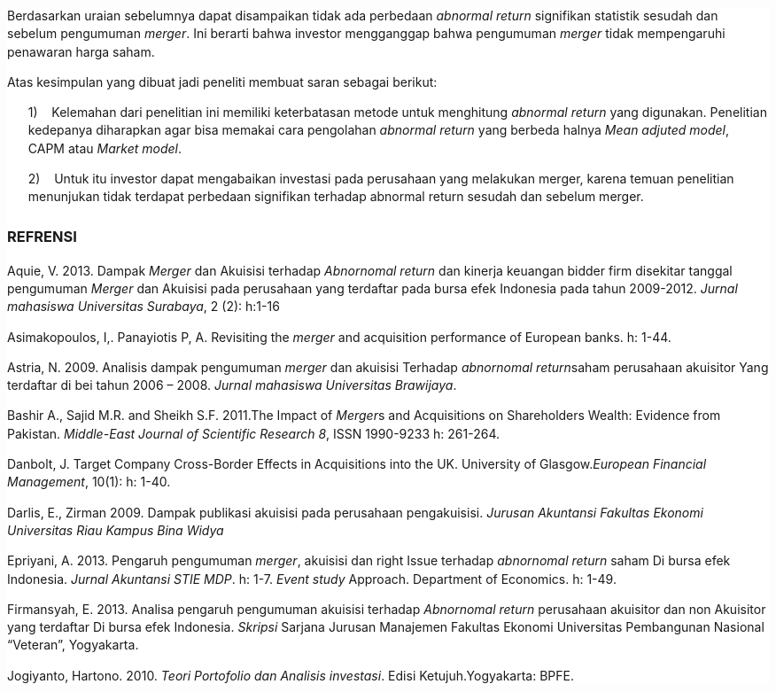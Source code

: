 <p><span class="font11">Berdasarkan uraian sebelumnya dapat disampaikan tidak ada perbedaan </span><span class="font11" style="font-style:italic;">abnormal return</span><span class="font11"> signifikan statistik sesudah dan sebelum pengumuman </span><span class="font11" style="font-style:italic;">merger</span><span class="font11">. Ini berarti bahwa investor mengganggap bahwa pengumuman </span><span class="font11" style="font-style:italic;">merger</span><span class="font11"> tidak mempengaruhi penawaran harga saham.</span></p>
<p><span class="font11">Atas kesimpulan yang dibuat jadi peneliti membuat saran sebagai berikut:</span></p>
<ul style="list-style:none;"><li>
<p><span class="font11">1) &nbsp;&nbsp;&nbsp;Kelemahan dari penelitian ini memiliki keterbatasan metode untuk menghitung </span><span class="font11" style="font-style:italic;">abnormal return</span><span class="font11"> yang digunakan. Penelitian kedepanya diharapkan agar bisa memakai cara pengolahan </span><span class="font11" style="font-style:italic;">abnormal return</span><span class="font11"> yang berbeda halnya </span><span class="font11" style="font-style:italic;">Mean adjuted model</span><span class="font11">, CAPM atau </span><span class="font11" style="font-style:italic;">Market model</span><span class="font11">.</span></p></li>
<li>
<p><span class="font11">2) &nbsp;&nbsp;&nbsp;Untuk itu investor dapat mengabaikan investasi pada perusahaan yang melakukan merger, karena temuan penelitian menunjukan tidak terdapat perbedaan signifikan terhadap abnormal return sesudah dan sebelum merger.</span></p></li></ul>
<h3><a name="bookmark19"></a><span class="font11" style="font-weight:bold;"><a name="bookmark20"></a>REFRENSI</span></h3>
<p><span class="font11">Aquie, V. 2013. Dampak </span><span class="font11" style="font-style:italic;">Merger</span><span class="font11"> dan Akuisisi terhadap </span><span class="font11" style="font-style:italic;">Abnornomal return</span><span class="font11"> dan kinerja keuangan bidder firm disekitar tanggal pengumuman </span><span class="font11" style="font-style:italic;">Merger</span><span class="font11"> dan Akuisisi pada perusahaan yang terdaftar pada bursa efek Indonesia pada tahun 2009-2012. </span><span class="font11" style="font-style:italic;">Jurnal mahasiswa Universitas Surabaya</span><span class="font11">, 2 (2): h:1-16</span></p>
<p><span class="font11">Asimakopoulos, I,. Panayiotis P, A. Revisiting the </span><span class="font11" style="font-style:italic;">merger</span><span class="font11"> and acquisition performance of European banks. h: 1-44.</span></p>
<p><span class="font11">Astria, N. 2009. Analisis dampak pengumuman </span><span class="font11" style="font-style:italic;">merger</span><span class="font11"> dan akuisisi Terhadap </span><span class="font11" style="font-style:italic;">abnornomal return</span><span class="font11">saham perusahaan akuisitor Yang terdaftar di bei tahun 2006 – 2008. </span><span class="font11" style="font-style:italic;">Jurnal mahasiswa Universitas Brawijaya</span><span class="font11">.</span></p>
<p><span class="font11">Bashir A., Sajid M.R. and Sheikh S.F. 2011.The Impact of </span><span class="font11" style="font-style:italic;">Merger</span><span class="font11">s and Acquisitions on Shareholders Wealth: Evidence from Pakistan. </span><span class="font11" style="font-style:italic;">Middle-East Journal of Scientific Research 8</span><span class="font11">, ISSN 1990-9233 h: 261-264.</span></p>
<p><span class="font11">Danbolt, J. Target Company Cross-Border Effects in Acquisitions into the UK. University of Glasgow.</span><span class="font11" style="font-style:italic;">European Financial Management</span><span class="font11">, 10(1): h: 1-40.</span></p>
<p><span class="font11">Darlis, E., Zirman 2009. Dampak publikasi akuisisi pada perusahaan pengakuisisi. </span><span class="font11" style="font-style:italic;">Jurusan Akuntansi Fakultas Ekonomi Universitas Riau Kampus Bina Widya</span></p>
<p><span class="font11">Epriyani, A. 2013. Pengaruh pengumuman </span><span class="font11" style="font-style:italic;">merger</span><span class="font11">, akuisisi dan right Issue terhadap </span><span class="font11" style="font-style:italic;">abnornomal return</span><span class="font11"> saham Di bursa efek Indonesia. </span><span class="font11" style="font-style:italic;">Jurnal Akuntansi STIE MDP</span><span class="font11">. h: 1-7. </span><span class="font11" style="font-style:italic;">Event study</span><span class="font11"> Approach. Department of Economics. h: 1-49.</span></p>
<p><span class="font11">Firmansyah, E. 2013. Analisa pengaruh pengumuman akuisisi terhadap </span><span class="font11" style="font-style:italic;">Abnornomal return</span><span class="font11"> perusahaan akuisitor dan non Akuisitor yang terdaftar Di bursa efek Indonesia. </span><span class="font11" style="font-style:italic;">Skripsi</span><span class="font11"> Sarjana Jurusan Manajemen Fakultas Ekonomi Universitas Pembangunan Nasional “Veteran”, Yogyakarta.</span></p>
<p><span class="font11">Jogiyanto, Hartono. 2010. </span><span class="font11" style="font-style:italic;">Teori Portofolio dan Analisis investasi</span><span class="font11">. Edisi Ketujuh.Yogyakarta: BPFE.</span></p>
